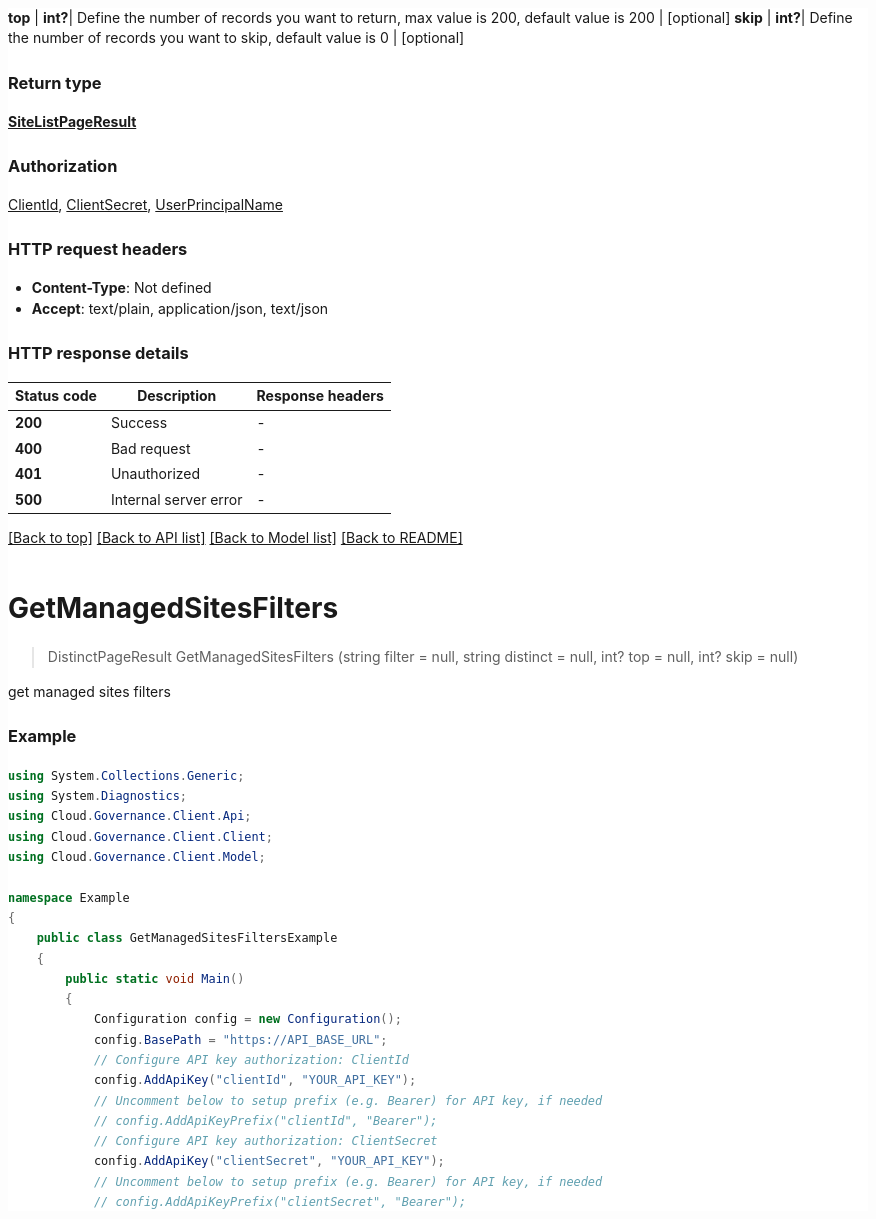  **top** | **int?**|  Define the number of records you want to return, max value is 200, default value is 200 | [optional] 
 **skip** | **int?**|  Define the number of records you want to skip, default value is 0 | [optional] 

### Return type

[**SiteListPageResult**](SiteListPageResult.md)

### Authorization

[ClientId](../README.md#ClientId), [ClientSecret](../README.md#ClientSecret), [UserPrincipalName](../README.md#UserPrincipalName)

### HTTP request headers

 - **Content-Type**: Not defined
 - **Accept**: text/plain, application/json, text/json

### HTTP response details
| Status code | Description | Response headers |
|-------------|-------------|------------------|
| **200** | Success |  -  |
| **400** | Bad request |  -  |
| **401** | Unauthorized |  -  |
| **500** | Internal server error |  -  |

[[Back to top]](#) [[Back to API list]](../README.md#documentation-for-api-endpoints) [[Back to Model list]](../README.md#documentation-for-models) [[Back to README]](../README.md)

<a name="getmanagedsitesfilters"></a>
# **GetManagedSitesFilters**
> DistinctPageResult GetManagedSitesFilters (string filter = null, string distinct = null, int? top = null, int? skip = null)

get managed sites filters

### Example
```csharp
using System.Collections.Generic;
using System.Diagnostics;
using Cloud.Governance.Client.Api;
using Cloud.Governance.Client.Client;
using Cloud.Governance.Client.Model;

namespace Example
{
    public class GetManagedSitesFiltersExample
    {
        public static void Main()
        {
            Configuration config = new Configuration();
            config.BasePath = "https://API_BASE_URL";
            // Configure API key authorization: ClientId
            config.AddApiKey("clientId", "YOUR_API_KEY");
            // Uncomment below to setup prefix (e.g. Bearer) for API key, if needed
            // config.AddApiKeyPrefix("clientId", "Bearer");
            // Configure API key authorization: ClientSecret
            config.AddApiKey("clientSecret", "YOUR_API_KEY");
            // Uncomment below to setup prefix (e.g. Bearer) for API key, if needed
            // config.AddApiKeyPrefix("clientSecret", "Bearer");
```